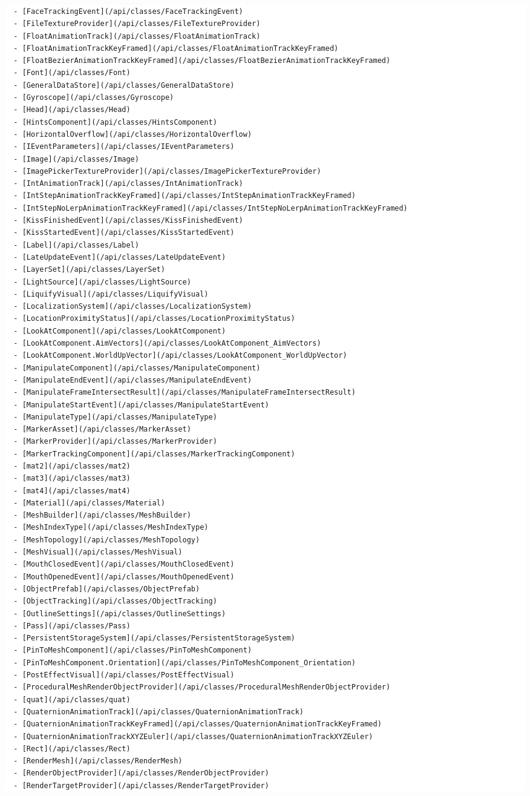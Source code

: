       - [FaceTrackingEvent](/api/classes/FaceTrackingEvent)
      - [FileTextureProvider](/api/classes/FileTextureProvider)
      - [FloatAnimationTrack](/api/classes/FloatAnimationTrack)
      - [FloatAnimationTrackKeyFramed](/api/classes/FloatAnimationTrackKeyFramed)
      - [FloatBezierAnimationTrackKeyFramed](/api/classes/FloatBezierAnimationTrackKeyFramed)
      - [Font](/api/classes/Font)
      - [GeneralDataStore](/api/classes/GeneralDataStore)
      - [Gyroscope](/api/classes/Gyroscope)
      - [Head](/api/classes/Head)
      - [HintsComponent](/api/classes/HintsComponent)
      - [HorizontalOverflow](/api/classes/HorizontalOverflow)
      - [IEventParameters](/api/classes/IEventParameters)
      - [Image](/api/classes/Image)
      - [ImagePickerTextureProvider](/api/classes/ImagePickerTextureProvider)
      - [IntAnimationTrack](/api/classes/IntAnimationTrack)
      - [IntStepAnimationTrackKeyFramed](/api/classes/IntStepAnimationTrackKeyFramed)
      - [IntStepNoLerpAnimationTrackKeyFramed](/api/classes/IntStepNoLerpAnimationTrackKeyFramed)
      - [KissFinishedEvent](/api/classes/KissFinishedEvent)
      - [KissStartedEvent](/api/classes/KissStartedEvent)
      - [Label](/api/classes/Label)
      - [LateUpdateEvent](/api/classes/LateUpdateEvent)
      - [LayerSet](/api/classes/LayerSet)
      - [LightSource](/api/classes/LightSource)
      - [LiquifyVisual](/api/classes/LiquifyVisual)
      - [LocalizationSystem](/api/classes/LocalizationSystem)
      - [LocationProximityStatus](/api/classes/LocationProximityStatus)
      - [LookAtComponent](/api/classes/LookAtComponent)
      - [LookAtComponent.AimVectors](/api/classes/LookAtComponent_AimVectors)
      - [LookAtComponent.WorldUpVector](/api/classes/LookAtComponent_WorldUpVector)
      - [ManipulateComponent](/api/classes/ManipulateComponent)
      - [ManipulateEndEvent](/api/classes/ManipulateEndEvent)
      - [ManipulateFrameIntersectResult](/api/classes/ManipulateFrameIntersectResult)
      - [ManipulateStartEvent](/api/classes/ManipulateStartEvent)
      - [ManipulateType](/api/classes/ManipulateType)
      - [MarkerAsset](/api/classes/MarkerAsset)
      - [MarkerProvider](/api/classes/MarkerProvider)
      - [MarkerTrackingComponent](/api/classes/MarkerTrackingComponent)
      - [mat2](/api/classes/mat2)
      - [mat3](/api/classes/mat3)
      - [mat4](/api/classes/mat4)
      - [Material](/api/classes/Material)
      - [MeshBuilder](/api/classes/MeshBuilder)
      - [MeshIndexType](/api/classes/MeshIndexType)
      - [MeshTopology](/api/classes/MeshTopology)
      - [MeshVisual](/api/classes/MeshVisual)
      - [MouthClosedEvent](/api/classes/MouthClosedEvent)
      - [MouthOpenedEvent](/api/classes/MouthOpenedEvent)
      - [ObjectPrefab](/api/classes/ObjectPrefab)
      - [ObjectTracking](/api/classes/ObjectTracking)
      - [OutlineSettings](/api/classes/OutlineSettings)
      - [Pass](/api/classes/Pass)
      - [PersistentStorageSystem](/api/classes/PersistentStorageSystem)
      - [PinToMeshComponent](/api/classes/PinToMeshComponent)
      - [PinToMeshComponent.Orientation](/api/classes/PinToMeshComponent_Orientation)
      - [PostEffectVisual](/api/classes/PostEffectVisual)
      - [ProceduralMeshRenderObjectProvider](/api/classes/ProceduralMeshRenderObjectProvider)
      - [quat](/api/classes/quat)
      - [QuaternionAnimationTrack](/api/classes/QuaternionAnimationTrack)
      - [QuaternionAnimationTrackKeyFramed](/api/classes/QuaternionAnimationTrackKeyFramed)
      - [QuaternionAnimationTrackXYZEuler](/api/classes/QuaternionAnimationTrackXYZEuler)
      - [Rect](/api/classes/Rect)
      - [RenderMesh](/api/classes/RenderMesh)
      - [RenderObjectProvider](/api/classes/RenderObjectProvider)
      - [RenderTargetProvider](/api/classes/RenderTargetProvider)